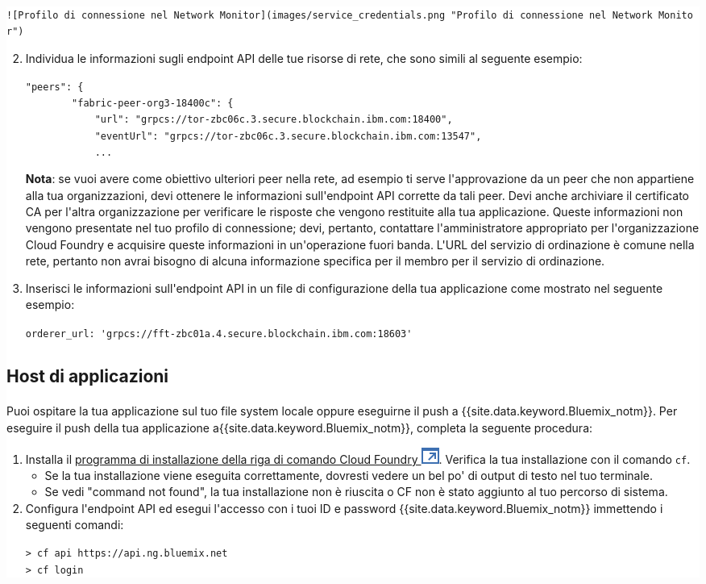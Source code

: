 	![Profilo di connessione nel Network Monitor](images/service_credentials.png "Profilo di connessione nel Network Monitor")

2. Individua le informazioni sugli endpoint API delle tue risorse di rete, che sono simili al seguente esempio:
	```
	"peers": {
            "fabric-peer-org3-18400c": {
                "url": "grpcs://tor-zbc06c.3.secure.blockchain.ibm.com:18400",
                "eventUrl": "grpcs://tor-zbc06c.3.secure.blockchain.ibm.com:13547",
                ...
	```

	**Nota**: se vuoi avere come obiettivo ulteriori peer nella rete, ad esempio ti serve l'approvazione da un peer che non appartiene alla tua organizzazioni, devi ottenere le informazioni sull'endpoint API corrette da tali peer.  Devi anche archiviare il certificato CA per l'altra organizzazione per verificare le risposte che vengono restituite alla tua applicazione. Queste informazioni non vengono presentate nel tuo profilo di connessione; devi, pertanto, contattare l'amministratore appropriato per l'organizzazione Cloud Foundry e acquisire queste informazioni in un'operazione fuori banda. L'URL del servizio di ordinazione è comune nella rete, pertanto non avrai bisogno di alcuna informazione specifica per il membro per il servizio di ordinazione.

3. Inserisci le informazioni sull'endpoint API in un file di configurazione della tua applicazione come mostrato nel seguente esempio:
	```
	orderer_url: 'grpcs://fft-zbc01a.4.secure.blockchain.ibm.com:18603'
	```

## Host di applicazioni
Puoi ospitare la tua applicazione sul tuo file system locale oppure eseguirne il push a {{site.data.keyword.Bluemix_notm}}. Per eseguire il push della tua applicazione a{{site.data.keyword.Bluemix_notm}}, completa la seguente procedura:
1. Installa il [programma di installazione della riga di comando Cloud Foundry ![Icona link esterno](images/external_link.svg "Icona link esterno")](https://github.com/cloudfoundry/cli/releases).  Verifica la tua installazione con il comando `cf`.
    * Se la tua installazione viene eseguita correttamente, dovresti vedere un bel po' di output di testo nel tuo terminale.
    * Se vedi "command not found", la tua installazione non è riuscita o CF non è stato aggiunto al tuo percorso di sistema.
2. Configura l'endpoint API ed esegui l'accesso con i tuoi ID e password {{site.data.keyword.Bluemix_notm}} immettendo i seguenti comandi:
    ```
    > cf api https://api.ng.bluemix.net
    > cf login
    ```